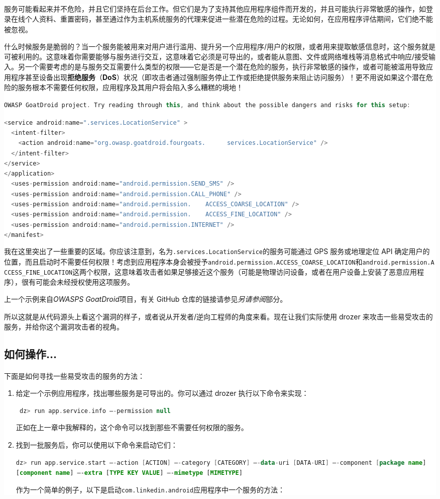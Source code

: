服务可能看起来并不危险，并且它们坚持在后台工作。但它们是为了支持其他应用程序组件而开发的，并且可能执行非常敏感的操作，如登录在线个人资料、重置密码，甚至通过作为主机系统服务的代理来促进一些潜在危险的过程。无论如何，在应用程序评估期间，它们绝不能被忽视。

什么时候服务是脆弱的？当一个服务能被用来对用户进行滥用、提升另一个应用程序/用户的权限，或者用来提取敏感信息时，这个服务就是可被利用的。这意味着你需要能够与服务进行交互，这意味着它必须是可导出的，或者能从意图、文件或网络堆栈等消息格式中响应/接受输入。另一个需要考虑的是与服务交互需要什么类型的权限——它是否是一个潜在危险的服务，执行非常敏感的操作，或者可能被滥用导致应用程序甚至设备出现**拒绝服务**（**DoS**）状况（即攻击者通过强制服务停止工作或拒绝提供服务来阻止访问服务）！更不用说如果这个潜在危险的服务根本不需要任何权限，应用程序及其用户将会陷入多么糟糕的境地！

```kt
OWASP GoatDroid project. Try reading through this, and think about the possible dangers and risks for this setup:
```

```kt
<service android:name=".services.LocationService" >
  <intent-filter>
    <action android:name="org.owasp.goatdroid.fourgoats.      services.LocationService" />
  </intent-filter>
</service>
</application>
  <uses-permission android:name="android.permission.SEND_SMS" />
  <uses-permission android:name="android.permission.CALL_PHONE" />
  <uses-permission android:name="android.permission.    ACCESS_COARSE_LOCATION" />
  <uses-permission android:name="android.permission.    ACCESS_FINE_LOCATION" />
  <uses-permission android:name="android.permission.INTERNET" />
</manifest>
```

我在这里突出了一些重要的区域。你应该注意到，名为`.services.LocationService`的服务可能通过 GPS 服务或地理定位 API 确定用户的位置，而且启动时不需要任何权限！考虑到应用程序本身会被授予`android.permission.ACCESS_COARSE_LOCATION`和`android.permission.ACCESS_FINE_LOCATION`这两个权限，这意味着攻击者如果足够接近这个服务（可能是物理访问设备，或者在用户设备上安装了恶意应用程序），很有可能会未经授权使用这项服务。

上一个示例来自*OWASPS GoatDroid*项目，有关 GitHub 仓库的链接请参见*另请参阅*部分。

所以这就是从代码源头上看这个漏洞的样子，或者说从开发者/逆向工程师的角度来看。现在让我们实际使用 drozer 来攻击一些易受攻击的服务，并给你这个漏洞攻击者的视角。

## 如何操作...

下面是如何寻找一些易受攻击的服务的方法：

1.  给定一个示例应用程序，找出哪些服务是可导出的。你可以通过 drozer 执行以下命令来实现：

    ```kt
     dz> run app.service.info –-permission null

    ```

    正如在上一章中我解释的，这个命令可以找到那些不需要任何权限的服务。

1.  找到一批服务后，你可以使用以下命令来启动它们：

    ```kt
    dz> run app.service.start –-action [ACTION] –-category [CATEGORY] –-data-uri [DATA-URI] –-component [package name] [component name] –-extra [TYPE KEY VALUE] –-mimetype [MIMETYPE]

    ```

    作为一个简单的例子，以下是启动`com.linkedin.android`应用程序中一个服务的方法：
